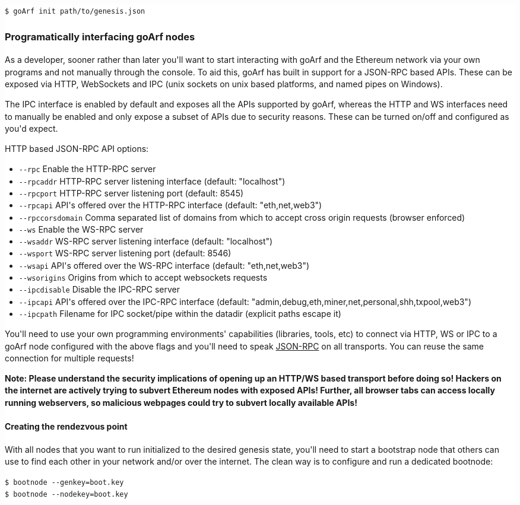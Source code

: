 ```
$ goArf init path/to/genesis.json
```

### Programatically interfacing goArf nodes

As a developer, sooner rather than later you'll want to start interacting with goArf and the Ethereum
network via your own programs and not manually through the console. To aid this, goArf has built in
support for a JSON-RPC based APIs. These can be exposed via HTTP, WebSockets and IPC (unix sockets on unix based platforms, and named pipes on Windows).

The IPC interface is enabled by default and exposes all the APIs supported by goArf, whereas the HTTP
and WS interfaces need to manually be enabled and only expose a subset of APIs due to security reasons.
These can be turned on/off and configured as you'd expect.

HTTP based JSON-RPC API options:

  * `--rpc` Enable the HTTP-RPC server
  * `--rpcaddr` HTTP-RPC server listening interface (default: "localhost")
  * `--rpcport` HTTP-RPC server listening port (default: 8545)
  * `--rpcapi` API's offered over the HTTP-RPC interface (default: "eth,net,web3")
  * `--rpccorsdomain` Comma separated list of domains from which to accept cross origin requests (browser enforced)
  * `--ws` Enable the WS-RPC server
  * `--wsaddr` WS-RPC server listening interface (default: "localhost")
  * `--wsport` WS-RPC server listening port (default: 8546)
  * `--wsapi` API's offered over the WS-RPC interface (default: "eth,net,web3")
  * `--wsorigins` Origins from which to accept websockets requests
  * `--ipcdisable` Disable the IPC-RPC server
  * `--ipcapi` API's offered over the IPC-RPC interface (default: "admin,debug,eth,miner,net,personal,shh,txpool,web3")
  * `--ipcpath` Filename for IPC socket/pipe within the datadir (explicit paths escape it)

You'll need to use your own programming environments' capabilities (libraries, tools, etc) to connect
via HTTP, WS or IPC to a goArf node configured with the above flags and you'll need to speak [JSON-RPC](http://www.jsonrpc.org/specification)
on all transports. You can reuse the same connection for multiple requests!

**Note: Please understand the security implications of opening up an HTTP/WS based transport before
doing so! Hackers on the internet are actively trying to subvert Ethereum nodes with exposed APIs!
Further, all browser tabs can access locally running webservers, so malicious webpages could try to
subvert locally available APIs!**

#### Creating the rendezvous point

With all nodes that you want to run initialized to the desired genesis state, you'll need to start a
bootstrap node that others can use to find each other in your network and/or over the internet. The
clean way is to configure and run a dedicated bootnode:

```
$ bootnode --genkey=boot.key
$ bootnode --nodekey=boot.key
```
